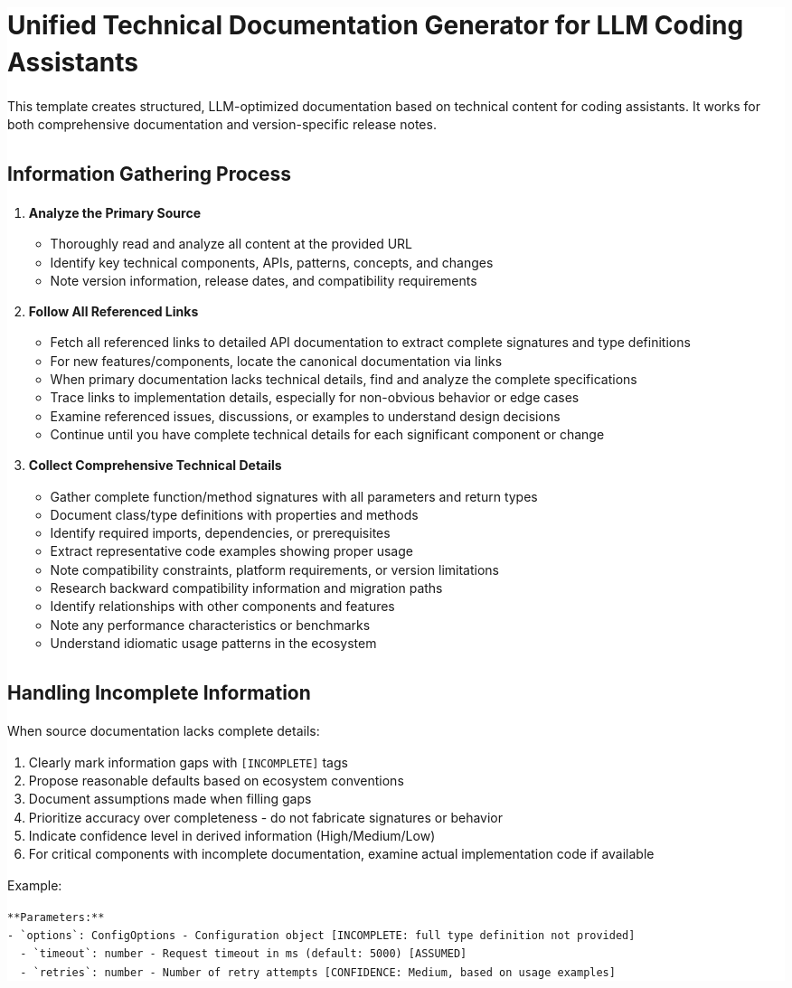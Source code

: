 # Unified Technical Documentation Generator for LLM Coding Assistants

This template creates structured, LLM-optimized documentation based on technical content for coding assistants. It works for both comprehensive documentation and version-specific release notes.

## Information Gathering Process

1. **Analyze the Primary Source**
   - Thoroughly read and analyze all content at the provided URL
   - Identify key technical components, APIs, patterns, concepts, and changes
   - Note version information, release dates, and compatibility requirements

2. **Follow All Referenced Links**
   - Fetch all referenced links to detailed API documentation to extract complete signatures and type definitions
   - For new features/components, locate the canonical documentation via links
   - When primary documentation lacks technical details, find and analyze the complete specifications
   - Trace links to implementation details, especially for non-obvious behavior or edge cases
   - Examine referenced issues, discussions, or examples to understand design decisions
   - Continue until you have complete technical details for each significant component or change

3. **Collect Comprehensive Technical Details**
   - Gather complete function/method signatures with all parameters and return types
   - Document class/type definitions with properties and methods
   - Identify required imports, dependencies, or prerequisites
   - Extract representative code examples showing proper usage
   - Note compatibility constraints, platform requirements, or version limitations
   - Research backward compatibility information and migration paths
   - Identify relationships with other components and features
   - Note any performance characteristics or benchmarks
   - Understand idiomatic usage patterns in the ecosystem

## Handling Incomplete Information

When source documentation lacks complete details:
1. Clearly mark information gaps with `[INCOMPLETE]` tags
2. Propose reasonable defaults based on ecosystem conventions
3. Document assumptions made when filling gaps
4. Prioritize accuracy over completeness - do not fabricate signatures or behavior
5. Indicate confidence level in derived information (High/Medium/Low)
6. For critical components with incomplete documentation, examine actual implementation code if available

Example:
```
**Parameters:**
- `options`: ConfigOptions - Configuration object [INCOMPLETE: full type definition not provided]
  - `timeout`: number - Request timeout in ms (default: 5000) [ASSUMED]
  - `retries`: number - Number of retry attempts [CONFIDENCE: Medium, based on usage examples]
```
